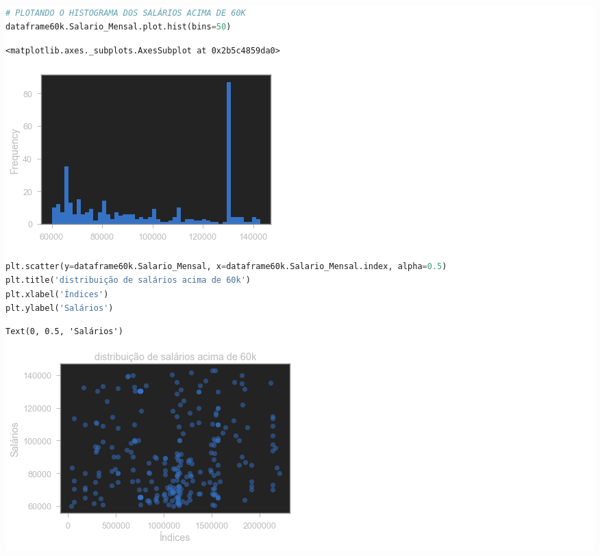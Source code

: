 ```python
# PLOTANDO O HISTOGRAMA DOS SALÁRIOS ACIMA DE 60K
dataframe60k.Salario_Mensal.plot.hist(bins=50)
```




    <matplotlib.axes._subplots.AxesSubplot at 0x2b5c4859da0>




![png](output_15_1.png)



```python
plt.scatter(y=dataframe60k.Salario_Mensal, x=dataframe60k.Salario_Mensal.index, alpha=0.5)
plt.title('distribuição de salários acima de 60k')
plt.xlabel('Índices')
plt.ylabel('Salários')
```




    Text(0, 0.5, 'Salários')




![png](output_16_1.png)
